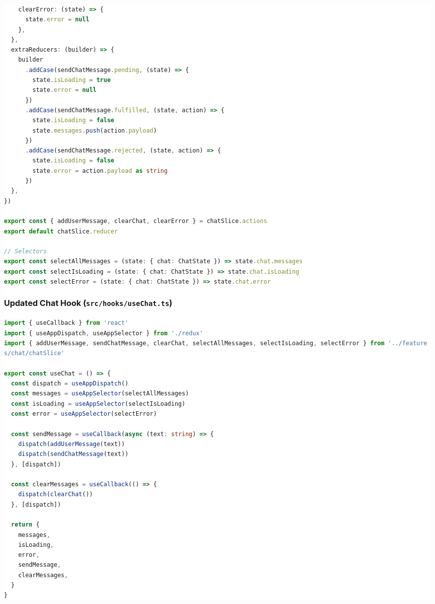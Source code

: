 ```typescript
    clearError: (state) => {
      state.error = null
    },
  },
  extraReducers: (builder) => {
    builder
      .addCase(sendChatMessage.pending, (state) => {
        state.isLoading = true
        state.error = null
      })
      .addCase(sendChatMessage.fulfilled, (state, action) => {
        state.isLoading = false
        state.messages.push(action.payload)
      })
      .addCase(sendChatMessage.rejected, (state, action) => {
        state.isLoading = false
        state.error = action.payload as string
      })
  },
})

export const { addUserMessage, clearChat, clearError } = chatSlice.actions
export default chatSlice.reducer

// Selectors
export const selectAllMessages = (state: { chat: ChatState }) => state.chat.messages
export const selectIsLoading = (state: { chat: ChatState }) => state.chat.isLoading
export const selectError = (state: { chat: ChatState }) => state.chat.error
```

### Updated Chat Hook (`src/hooks/useChat.ts`)

```typescript
import { useCallback } from 'react'
import { useAppDispatch, useAppSelector } from './redux'
import { addUserMessage, sendChatMessage, clearChat, selectAllMessages, selectIsLoading, selectError } from '../features/chat/chatSlice'

export const useChat = () => {
  const dispatch = useAppDispatch()
  const messages = useAppSelector(selectAllMessages)
  const isLoading = useAppSelector(selectIsLoading)
  const error = useAppSelector(selectError)

  const sendMessage = useCallback(async (text: string) => {
    dispatch(addUserMessage(text))
    dispatch(sendChatMessage(text))
  }, [dispatch])

  const clearMessages = useCallback(() => {
    dispatch(clearChat())
  }, [dispatch])

  return {
    messages,
    isLoading,
    error,
    sendMessage,
    clearMessages,
  }
}
```

